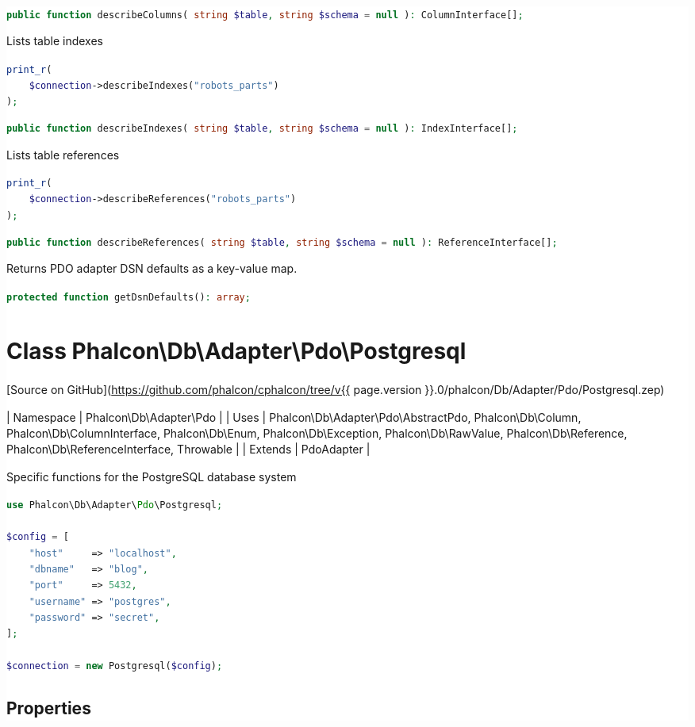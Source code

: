 ```php
public function describeColumns( string $table, string $schema = null ): ColumnInterface[];
```

Lists table indexes

```php
print_r(
    $connection->describeIndexes("robots_parts")
);
```

```php
public function describeIndexes( string $table, string $schema = null ): IndexInterface[];
```

Lists table references

```php
print_r(
    $connection->describeReferences("robots_parts")
);
```

```php
public function describeReferences( string $table, string $schema = null ): ReferenceInterface[];
```

Returns PDO adapter DSN defaults as a key-value map.

```php
protected function getDsnDefaults(): array;
```

<h1 id="db-adapter-pdo-postgresql">Class Phalcon\Db\Adapter\Pdo\Postgresql</h1>

[Source on GitHub](https://github.com/phalcon/cphalcon/tree/v{{ page.version }}.0/phalcon/Db/Adapter/Pdo/Postgresql.zep)

| Namespace | Phalcon\Db\Adapter\Pdo | | Uses | Phalcon\Db\Adapter\Pdo\AbstractPdo, Phalcon\Db\Column, Phalcon\Db\ColumnInterface, Phalcon\Db\Enum, Phalcon\Db\Exception, Phalcon\Db\RawValue, Phalcon\Db\Reference, Phalcon\Db\ReferenceInterface, Throwable | | Extends | PdoAdapter |

Specific functions for the PostgreSQL database system

```php
use Phalcon\Db\Adapter\Pdo\Postgresql;

$config = [
    "host"     => "localhost",
    "dbname"   => "blog",
    "port"     => 5432,
    "username" => "postgres",
    "password" => "secret",
];

$connection = new Postgresql($config);
```

## Properties
